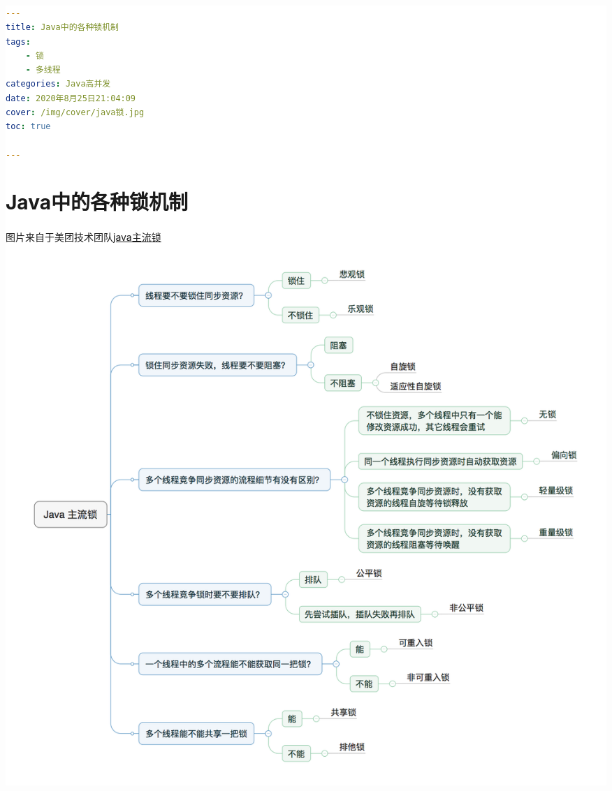 ```yaml
---
title: Java中的各种锁机制
tags:
	- 锁
	- 多线程
categories: Java高并发
date: 2020年8月25日21:04:09
cover: /img/cover/java锁.jpg
toc: true

---
```


# Java中的各种锁机制

图片来自于美团技术团队[java主流锁](https://awps-assets.meituan.net/mit-x/blog-images-bundle-2018b/7f749fc8.png)

![img](java锁机制/7f749fc8.png)
